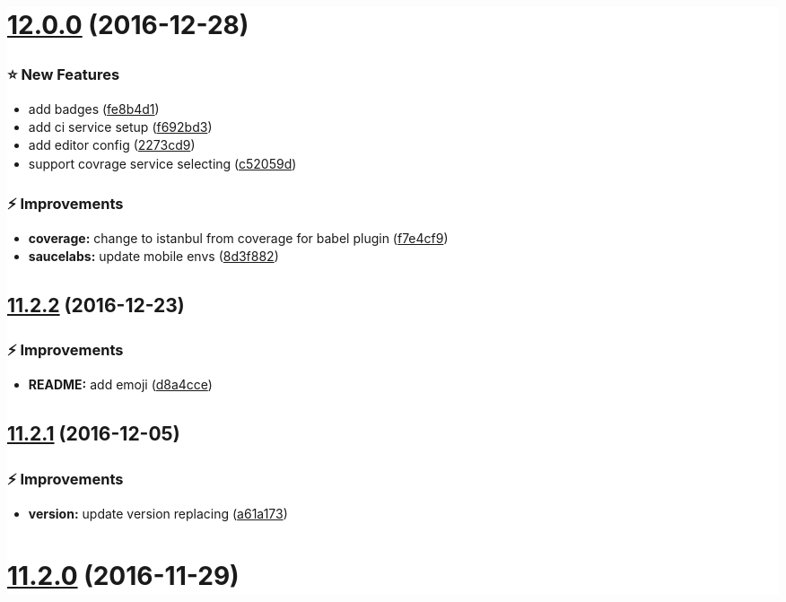 
<a name="12.0.0"></a>
# [12.0.0](https://github.com/kazupon/vue-plugin-boilerplate/compare/v11.2.2...v12.0.0) (2016-12-28)


### :star: New Features

* add badges ([fe8b4d1](https://github.com/kazupon/vue-plugin-boilerplate/commit/fe8b4d1))
* add ci service setup ([f692bd3](https://github.com/kazupon/vue-plugin-boilerplate/commit/f692bd3))
* add editor config ([2273cd9](https://github.com/kazupon/vue-plugin-boilerplate/commit/2273cd9))
* support covrage service selecting ([c52059d](https://github.com/kazupon/vue-plugin-boilerplate/commit/c52059d))


### :zap: Improvements

* **coverage:** change to istanbul from coverage for babel plugin ([f7e4cf9](https://github.com/kazupon/vue-plugin-boilerplate/commit/f7e4cf9))
* **saucelabs:** update mobile envs ([8d3f882](https://github.com/kazupon/vue-plugin-boilerplate/commit/8d3f882))



<a name="11.2.2"></a>
## [11.2.2](https://github.com/kazupon/vue-plugin-boilerplate/compare/v11.2.1...v11.2.2) (2016-12-23)


### :zap: Improvements

* **README:** add emoji ([d8a4cce](https://github.com/kazupon/vue-plugin-boilerplate/commit/d8a4cce))



<a name="11.2.1"></a>
## [11.2.1](https://github.com/kazupon/vue-plugin-boilerplate/compare/v11.2.0...v11.2.1) (2016-12-05)


### :zap: Improvements

* **version:** update version replacing ([a61a173](https://github.com/kazupon/vue-plugin-boilerplate/commit/a61a173))



<a name="11.2.0"></a>
# [11.2.0](https://github.com/kazupon/vue-plugin-boilerplate/compare/v11.1.0...v11.2.0) (2016-11-29)
